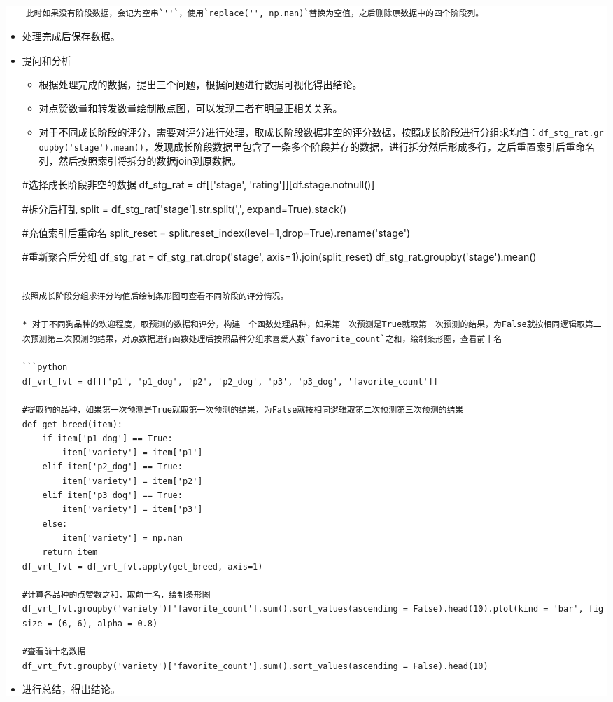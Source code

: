         此时如果没有阶段数据，会记为空串`''`，使用`replace('', np.nan)`替换为空值，之后删除原数据中的四个阶段列。
    
  * 处理完成后保存数据。
  
* 提问和分析

  * 根据处理完成的数据，提出三个问题，根据问题进行数据可视化得出结论。

  * 对点赞数量和转发数量绘制散点图，可以发现二者有明显正相关关系。

  * 对于不同成长阶段的评分，需要对评分进行处理，取成长阶段数据非空的评分数据，按照成长阶段进行分组求均值：`df_stg_rat.groupby('stage').mean()`，发现成长阶段数据里包含了一条多个阶段并存的数据，进行拆分然后形成多行，之后重置索引后重命名列，然后按照索引将拆分的数据join到原数据。

    ```python
  #选择成长阶段非空的数据
    df_stg_rat = df[['stage', 'rating']][df.stage.notnull()]
  
    #拆分后打乱
  split = df_stg_rat['stage'].str.split(',', expand=True).stack()
    
  #充值索引后重命名
    split_reset = split.reset_index(level=1,drop=True).rename('stage')
  
    #重新聚合后分组
  df_stg_rat = df_stg_rat.drop('stage', axis=1).join(split_reset)
    df_stg_rat.groupby('stage').mean()
  
    ```

    按照成长阶段分组求评分均值后绘制条形图可查看不同阶段的评分情况。
  
  * 对于不同狗品种的欢迎程度，取预测的数据和评分，构建一个函数处理品种，如果第一次预测是True就取第一次预测的结果，为False就按相同逻辑取第二次预测第三次预测的结果，对原数据进行函数处理后按照品种分组求喜爱人数`favorite_count`之和，绘制条形图，查看前十名
  
    ```python
    df_vrt_fvt = df[['p1', 'p1_dog', 'p2', 'p2_dog', 'p3', 'p3_dog', 'favorite_count']]
    
    #提取狗的品种，如果第一次预测是True就取第一次预测的结果，为False就按相同逻辑取第二次预测第三次预测的结果
    def get_breed(item):
        if item['p1_dog'] == True:
            item['variety'] = item['p1']
        elif item['p2_dog'] == True:
            item['variety'] = item['p2']
        elif item['p3_dog'] == True:
            item['variety'] = item['p3']
        else:
            item['variety'] = np.nan
        return item
    df_vrt_fvt = df_vrt_fvt.apply(get_breed, axis=1)
    
    #计算各品种的点赞数之和，取前十名，绘制条形图
    df_vrt_fvt.groupby('variety')['favorite_count'].sum().sort_values(ascending = False).head(10).plot(kind = 'bar', figsize = (6, 6), alpha = 0.8)
    
    #查看前十名数据
    df_vrt_fvt.groupby('variety')['favorite_count'].sum().sort_values(ascending = False).head(10)
    ```
  
* 进行总结，得出结论。
